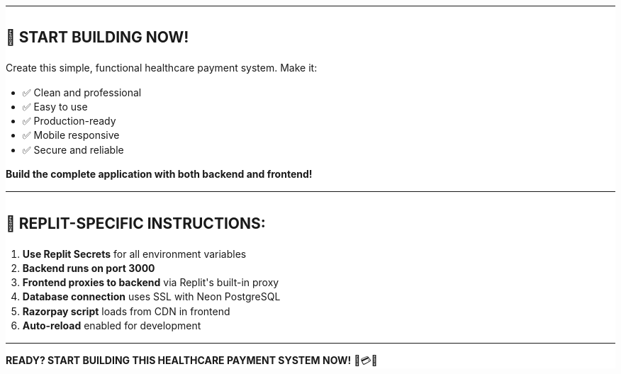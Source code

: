 ```css
```

---

## 🚀 START BUILDING NOW!

Create this simple, functional healthcare payment system. Make it:
- ✅ Clean and professional
- ✅ Easy to use
- ✅ Production-ready
- ✅ Mobile responsive
- ✅ Secure and reliable

**Build the complete application with both backend and frontend!**

---

## 🔧 REPLIT-SPECIFIC INSTRUCTIONS:

1. **Use Replit Secrets** for all environment variables
2. **Backend runs on port 3000**
3. **Frontend proxies to backend** via Replit's built-in proxy
4. **Database connection** uses SSL with Neon PostgreSQL
5. **Razorpay script** loads from CDN in frontend
6. **Auto-reload** enabled for development

---

**READY? START BUILDING THIS HEALTHCARE PAYMENT SYSTEM NOW!** 🏥💳🚀

